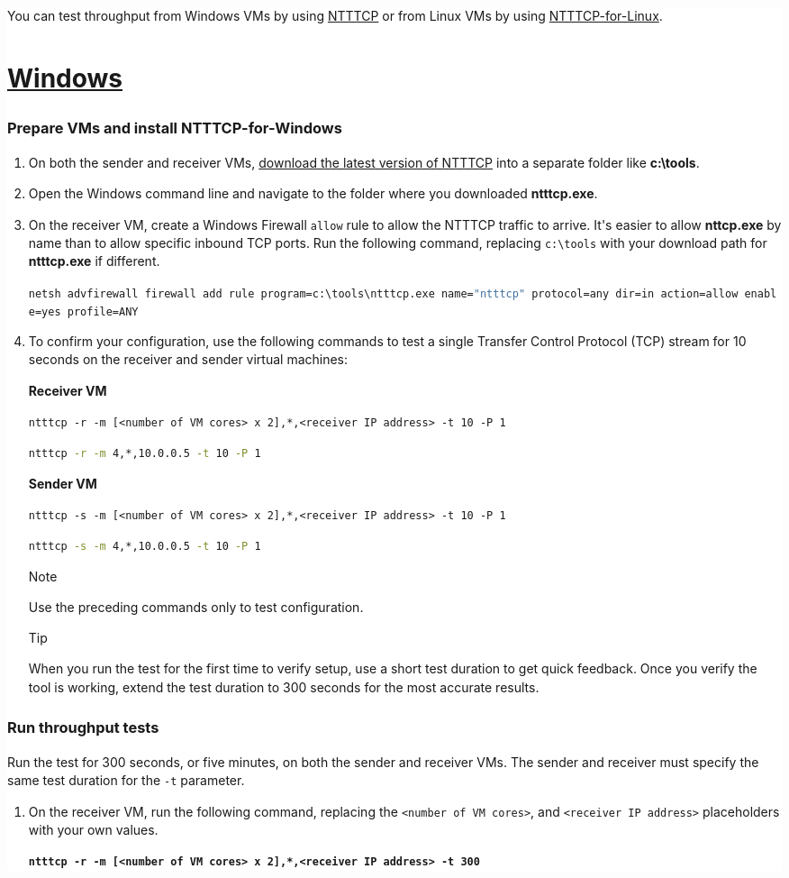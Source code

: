 You can test throughput from Windows VMs by using [NTTTCP](https://github.com/microsoft/ntttcp) or from Linux VMs by using [NTTTCP-for-Linux](https://github.com/Microsoft/ntttcp-for-linux).

# [Windows](#tab/windows)

### Prepare VMs and install NTTTCP-for-Windows

1. On both the sender and receiver VMs, [download the latest version of NTTTCP](https://github.com/microsoft/ntttcp/releases/latest) into a separate folder like **c:\\tools**.

1. Open the Windows command line and navigate to the folder where you downloaded **ntttcp.exe**.

1. On the receiver VM, create a Windows Firewall `allow` rule to allow the NTTTCP traffic to arrive. It's easier to allow **nttcp.exe** by name than to allow specific inbound TCP ports. Run the following command, replacing `c:\tools` with your download path for **ntttcp.exe** if different.

    ```cmd
    netsh advfirewall firewall add rule program=c:\tools\ntttcp.exe name="ntttcp" protocol=any dir=in action=allow enable=yes profile=ANY
    ```

1. To confirm your configuration, use the following commands to test a single Transfer Control Protocol (TCP) stream for 10 seconds on the receiver and sender virtual machines:

    **Receiver VM**

    `ntttcp -r -m [<number of VM cores> x 2],*,<receiver IP address> -t 10 -P 1`

    ```cmd
    ntttcp -r -m 4,*,10.0.0.5 -t 10 -P 1
    ```

    **Sender VM**

    `ntttcp -s -m [<number of VM cores> x 2],*,<receiver IP address> -t 10 -P 1`

    ```cmd
    ntttcp -s -m 4,*,10.0.0.5 -t 10 -P 1
    ```

   >[!NOTE]
   >Use the preceding commands only to test configuration.

   >[!TIP]
   >When you run the test for the first time to verify setup, use a short test duration to get quick feedback. Once you verify the tool is working, extend the test duration to 300 seconds for the most accurate results.

### Run throughput tests

Run the test for 300 seconds, or five minutes, on both the sender and receiver VMs. The sender and receiver must specify the same test duration for the `-t` parameter.

1. On the receiver VM, run the following command, replacing the `<number of VM cores>`, and `<receiver IP address>` placeholders with your own values.

    **`ntttcp -r -m [<number of VM cores> x 2],*,<receiver IP address> -t 300`**
